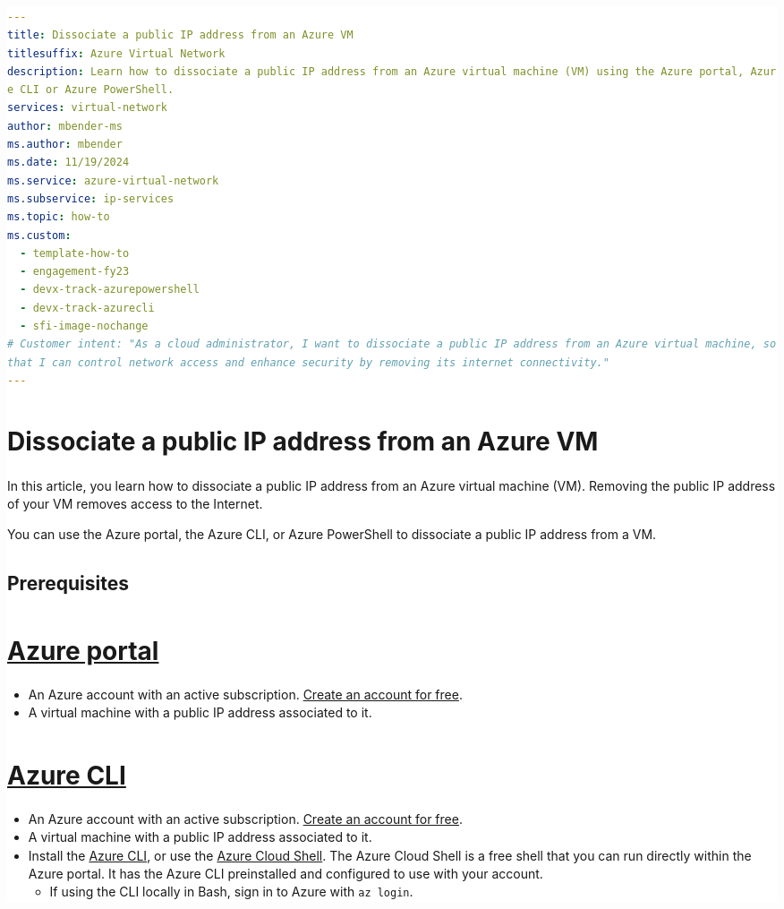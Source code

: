 ```yaml
---
title: Dissociate a public IP address from an Azure VM
titlesuffix: Azure Virtual Network
description: Learn how to dissociate a public IP address from an Azure virtual machine (VM) using the Azure portal, Azure CLI or Azure PowerShell.
services: virtual-network
author: mbender-ms
ms.author: mbender
ms.date: 11/19/2024
ms.service: azure-virtual-network
ms.subservice: ip-services
ms.topic: how-to
ms.custom:
  - template-how-to
  - engagement-fy23
  - devx-track-azurepowershell
  - devx-track-azurecli
  - sfi-image-nochange
# Customer intent: "As a cloud administrator, I want to dissociate a public IP address from an Azure virtual machine, so that I can control network access and enhance security by removing its internet connectivity."
---
```


# Dissociate a public IP address from an Azure VM 

In this article, you learn how to dissociate a public IP address from an Azure virtual machine (VM). Removing the public IP address of your VM removes access to the Internet.

You can use the Azure portal, the Azure CLI, or Azure PowerShell to dissociate a public IP address from a VM.

## Prerequisites

# [Azure portal](#tab/azureportal)

- An Azure account with an active subscription. [Create an account for free](https://azure.microsoft.com/pricing/purchase-options/azure-account?cid=msft_learn).
- A virtual machine with a public IP address associated to it.

# [Azure CLI](#tab/azurecli/)

- An Azure account with an active subscription. [Create an account for free](https://azure.microsoft.com/pricing/purchase-options/azure-account?cid=msft_learn).
- A virtual machine with a public IP address associated to it.
- Install the [Azure CLI](/cli/azure/install-azure-cli), or use the [Azure Cloud Shell](../../cloud-shell/overview.md). The Azure Cloud Shell is a free shell that you can run directly within the Azure portal. It has the Azure CLI preinstalled and configured to use with your account.
    - If using the CLI locally in Bash, sign in to Azure with `az login`.
